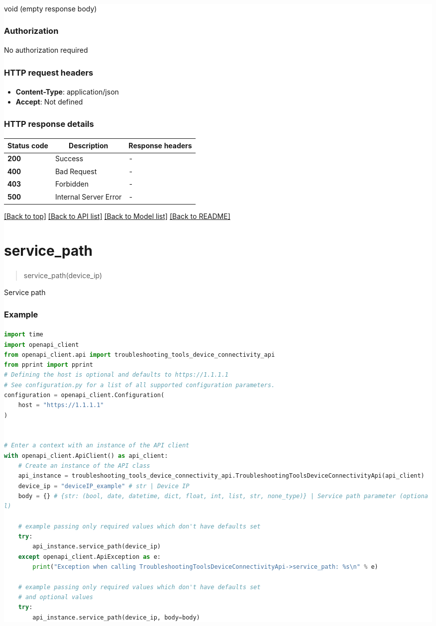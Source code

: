 void (empty response body)

### Authorization

No authorization required

### HTTP request headers

 - **Content-Type**: application/json
 - **Accept**: Not defined


### HTTP response details

| Status code | Description | Response headers |
|-------------|-------------|------------------|
**200** | Success |  -  |
**400** | Bad Request |  -  |
**403** | Forbidden |  -  |
**500** | Internal Server Error |  -  |

[[Back to top]](#) [[Back to API list]](../README.md#documentation-for-api-endpoints) [[Back to Model list]](../README.md#documentation-for-models) [[Back to README]](../README.md)

# **service_path**
> service_path(device_ip)



Service path

### Example


```python
import time
import openapi_client
from openapi_client.api import troubleshooting_tools_device_connectivity_api
from pprint import pprint
# Defining the host is optional and defaults to https://1.1.1.1
# See configuration.py for a list of all supported configuration parameters.
configuration = openapi_client.Configuration(
    host = "https://1.1.1.1"
)


# Enter a context with an instance of the API client
with openapi_client.ApiClient() as api_client:
    # Create an instance of the API class
    api_instance = troubleshooting_tools_device_connectivity_api.TroubleshootingToolsDeviceConnectivityApi(api_client)
    device_ip = "deviceIP_example" # str | Device IP
    body = {} # {str: (bool, date, datetime, dict, float, int, list, str, none_type)} | Service path parameter (optional)

    # example passing only required values which don't have defaults set
    try:
        api_instance.service_path(device_ip)
    except openapi_client.ApiException as e:
        print("Exception when calling TroubleshootingToolsDeviceConnectivityApi->service_path: %s\n" % e)

    # example passing only required values which don't have defaults set
    # and optional values
    try:
        api_instance.service_path(device_ip, body=body)
```
